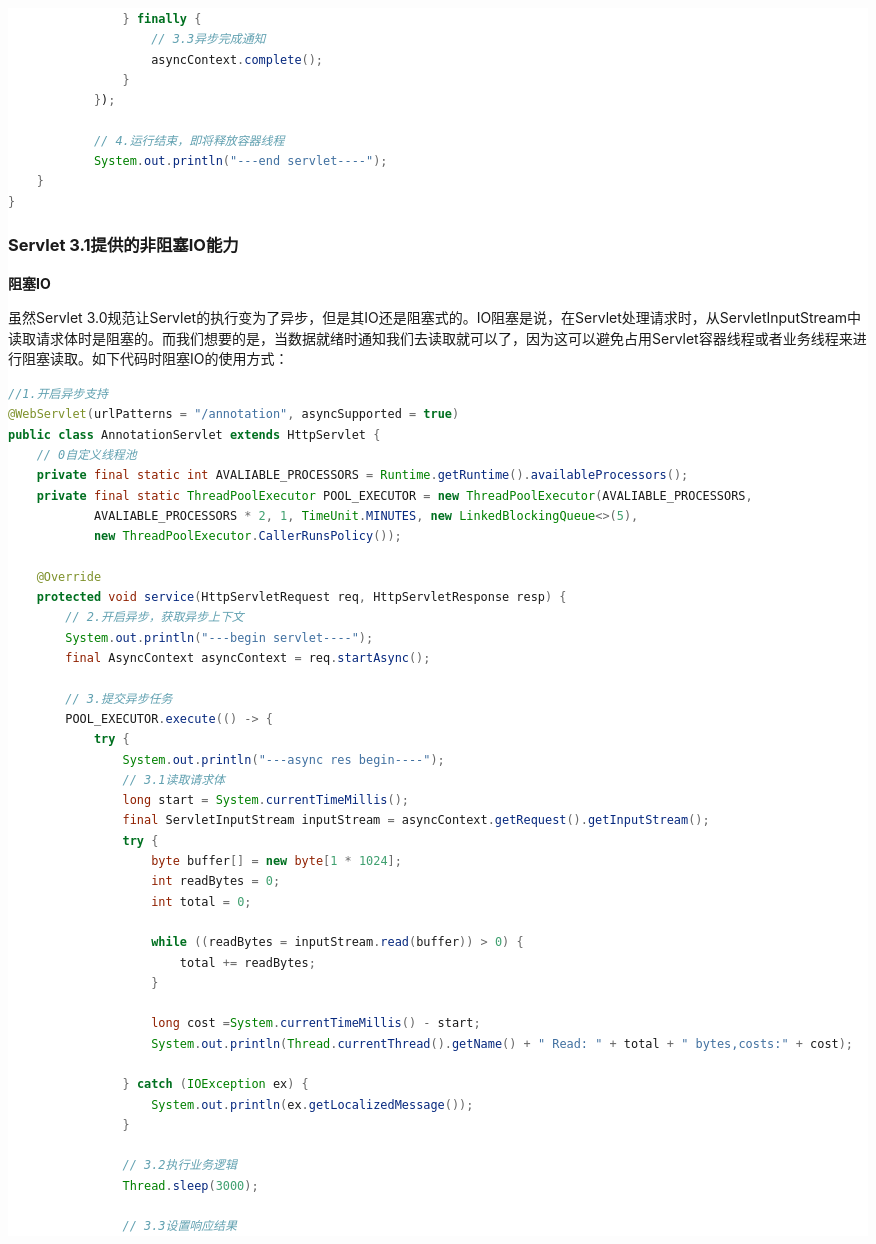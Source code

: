 ```java
                } finally {
                    // 3.3异步完成通知
                    asyncContext.complete();
                }
            });

            // 4.运行结束，即将释放容器线程
            System.out.println("---end servlet----");
    }
}
```

### Servlet 3.1提供的非阻塞IO能力

**阻塞IO**

虽然Servlet 3.0规范让Servlet的执行变为了异步，但是其IO还是阻塞式的。IO阻塞是说，在Servlet处理请求时，从ServletInputStream中读取请求体时是阻塞的。而我们想要的是，当数据就绪时通知我们去读取就可以了，因为这可以避免占用Servlet容器线程或者业务线程来进行阻塞读取。如下代码时阻塞IO的使用方式：

```java
//1.开启异步支持
@WebServlet(urlPatterns = "/annotation", asyncSupported = true)
public class AnnotationServlet extends HttpServlet {
    // 0自定义线程池
    private final static int AVALIABLE_PROCESSORS = Runtime.getRuntime().availableProcessors();
    private final static ThreadPoolExecutor POOL_EXECUTOR = new ThreadPoolExecutor(AVALIABLE_PROCESSORS,
            AVALIABLE_PROCESSORS * 2, 1, TimeUnit.MINUTES, new LinkedBlockingQueue<>(5),
            new ThreadPoolExecutor.CallerRunsPolicy());

    @Override
    protected void service(HttpServletRequest req, HttpServletResponse resp) {
        // 2.开启异步，获取异步上下文
        System.out.println("---begin servlet----");
        final AsyncContext asyncContext = req.startAsync();

        // 3.提交异步任务
        POOL_EXECUTOR.execute(() -> {
            try {
                System.out.println("---async res begin----");
                // 3.1读取请求体
                long start = System.currentTimeMillis();
                final ServletInputStream inputStream = asyncContext.getRequest().getInputStream();
                try {
                    byte buffer[] = new byte[1 * 1024];
                    int readBytes = 0;
                    int total = 0;

                    while ((readBytes = inputStream.read(buffer)) > 0) {
                        total += readBytes;
                    }

                    long cost =System.currentTimeMillis() - start;
                    System.out.println(Thread.currentThread().getName() + " Read: " + total + " bytes,costs:" + cost);

                } catch (IOException ex) {
                    System.out.println(ex.getLocalizedMessage());
                }

                // 3.2执行业务逻辑
                Thread.sleep(3000);

                // 3.3设置响应结果
```